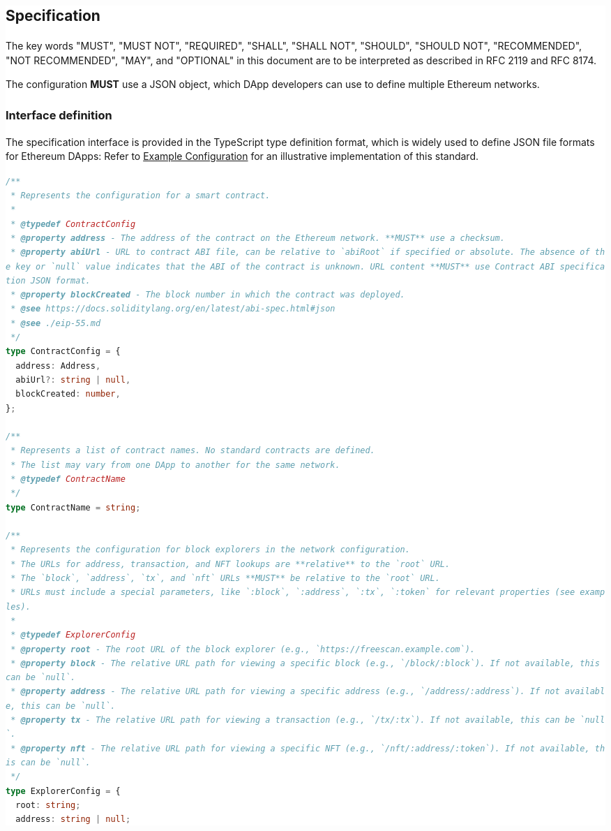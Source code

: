 ## Specification

The key words "MUST", "MUST NOT", "REQUIRED", "SHALL", "SHALL NOT", "SHOULD", "SHOULD NOT", "RECOMMENDED", "NOT RECOMMENDED", "MAY", and "OPTIONAL" in this document are to be interpreted as described in RFC 2119 and RFC 8174.

The configuration **MUST** use a JSON object, which DApp developers can use to define multiple Ethereum networks.

### Interface definition

The specification interface is provided in the TypeScript type definition format, which is widely used to define JSON file formats for Ethereum DApps:
Refer to [Example Configuration](#example-configuration) for an illustrative implementation of this standard.

```typescript
/**
 * Represents the configuration for a smart contract.
 *
 * @typedef ContractConfig
 * @property address - The address of the contract on the Ethereum network. **MUST** use a checksum.
 * @property abiUrl - URL to contract ABI file, can be relative to `abiRoot` if specified or absolute. The absence of the key or `null` value indicates that the ABI of the contract is unknown. URL content **MUST** use Contract ABI specification JSON format.
 * @property blockCreated - The block number in which the contract was deployed.
 * @see https://docs.soliditylang.org/en/latest/abi-spec.html#json
 * @see ./eip-55.md
 */
type ContractConfig = {
  address: Address,
  abiUrl?: string | null,
  blockCreated: number,
};

/**
 * Represents a list of contract names. No standard contracts are defined.
 * The list may vary from one DApp to another for the same network.
 * @typedef ContractName
 */
type ContractName = string;

/**
 * Represents the configuration for block explorers in the network configuration.
 * The URLs for address, transaction, and NFT lookups are **relative** to the `root` URL.
 * The `block`, `address`, `tx`, and `nft` URLs **MUST** be relative to the `root` URL.
 * URLs must include a special parameters, like `:block`, `:address`, `:tx`, `:token` for relevant properties (see examples).
 * 
 * @typedef ExplorerConfig
 * @property root - The root URL of the block explorer (e.g., `https://freescan.example.com`).
 * @property block - The relative URL path for viewing a specific block (e.g., `/block/:block`). If not available, this can be `null`.
 * @property address - The relative URL path for viewing a specific address (e.g., `/address/:address`). If not available, this can be `null`.
 * @property tx - The relative URL path for viewing a transaction (e.g., `/tx/:tx`). If not available, this can be `null`.
 * @property nft - The relative URL path for viewing a specific NFT (e.g., `/nft/:address/:token`). If not available, this can be `null`.
 */
type ExplorerConfig = {
  root: string;
  address: string | null;
```